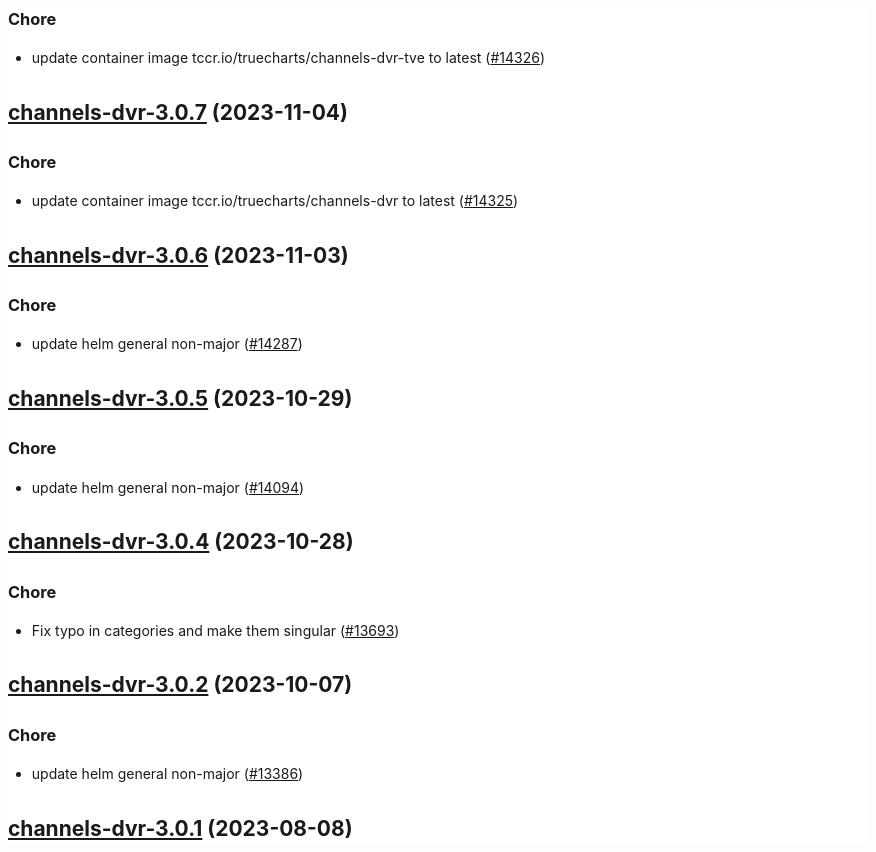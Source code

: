 ### Chore

- update container image tccr.io/truecharts/channels-dvr-tve to latest ([#14326](https://github.com/truecharts/charts/issues/14326))

## [channels-dvr-3.0.7](https://github.com/truecharts/charts/compare/channels-dvr-3.0.6...channels-dvr-3.0.7) (2023-11-04)

### Chore

- update container image tccr.io/truecharts/channels-dvr to latest ([#14325](https://github.com/truecharts/charts/issues/14325))

## [channels-dvr-3.0.6](https://github.com/truecharts/charts/compare/channels-dvr-3.0.5...channels-dvr-3.0.6) (2023-11-03)

### Chore

- update helm general non-major ([#14287](https://github.com/truecharts/charts/issues/14287))

## [channels-dvr-3.0.5](https://github.com/truecharts/charts/compare/channels-dvr-3.0.4...channels-dvr-3.0.5) (2023-10-29)

### Chore

- update helm general non-major ([#14094](https://github.com/truecharts/charts/issues/14094))

## [channels-dvr-3.0.4](https://github.com/truecharts/charts/compare/channels-dvr-3.0.2...channels-dvr-3.0.4) (2023-10-28)

### Chore

- Fix typo in categories and make them singular ([#13693](https://github.com/truecharts/charts/issues/13693))

## [channels-dvr-3.0.2](https://github.com/truecharts/charts/compare/channels-dvr-3.0.1...channels-dvr-3.0.2) (2023-10-07)

### Chore

- update helm general non-major ([#13386](https://github.com/truecharts/charts/issues/13386))

## [channels-dvr-3.0.1](https://github.com/truecharts/charts/compare/channels-dvr-3.0.0...channels-dvr-3.0.1) (2023-08-08)
